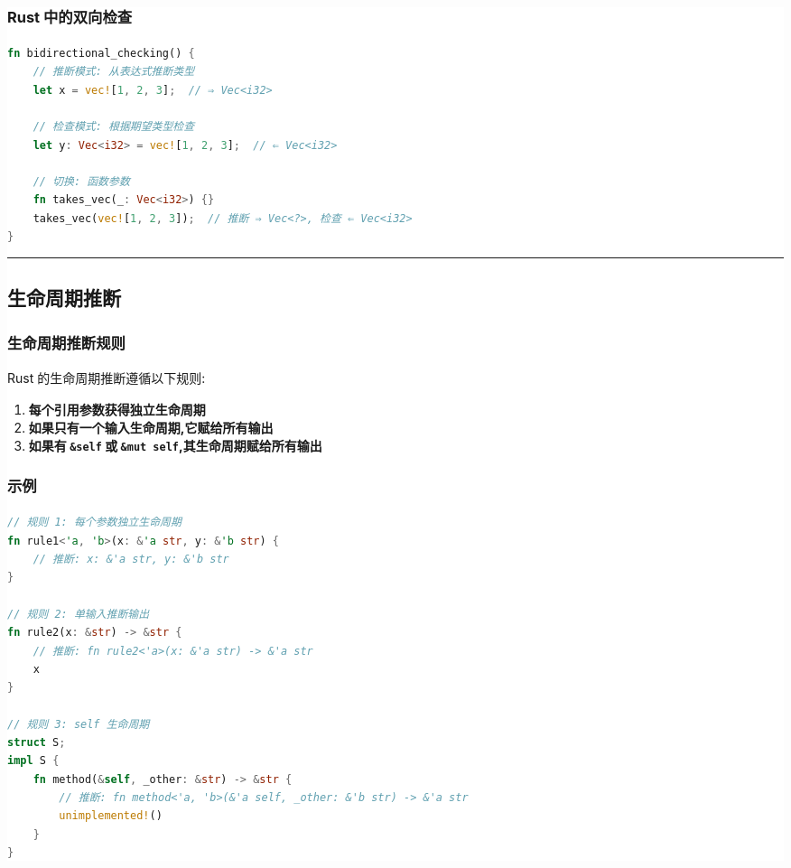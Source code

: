 ### Rust 中的双向检查

```rust
fn bidirectional_checking() {
    // 推断模式: 从表达式推断类型
    let x = vec![1, 2, 3];  // ⇒ Vec<i32>
    
    // 检查模式: 根据期望类型检查
    let y: Vec<i32> = vec![1, 2, 3];  // ⇐ Vec<i32>
    
    // 切换: 函数参数
    fn takes_vec(_: Vec<i32>) {}
    takes_vec(vec![1, 2, 3]);  // 推断 ⇒ Vec<?>, 检查 ⇐ Vec<i32>
}
```

---

## 生命周期推断

### 生命周期推断规则

Rust 的生命周期推断遵循以下规则:

1. **每个引用参数获得独立生命周期**
2. **如果只有一个输入生命周期,它赋给所有输出**
3. **如果有 `&self` 或 `&mut self`,其生命周期赋给所有输出**

### 示例

```rust
// 规则 1: 每个参数独立生命周期
fn rule1<'a, 'b>(x: &'a str, y: &'b str) {
    // 推断: x: &'a str, y: &'b str
}

// 规则 2: 单输入推断输出
fn rule2(x: &str) -> &str {
    // 推断: fn rule2<'a>(x: &'a str) -> &'a str
    x
}

// 规则 3: self 生命周期
struct S;
impl S {
    fn method(&self, _other: &str) -> &str {
        // 推断: fn method<'a, 'b>(&'a self, _other: &'b str) -> &'a str
        unimplemented!()
    }
}
```
